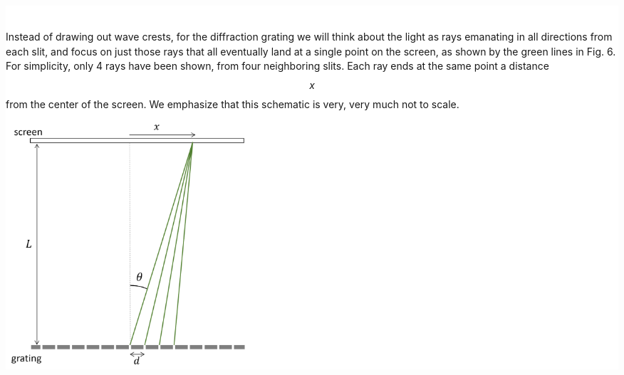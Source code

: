 <br>

Instead of drawing out wave crests, for the diffraction grating we will think about the light as rays emanating in all directions from each slit, and focus on just those rays that all eventually land at a single point on the screen, as shown by the green lines in Fig. 6. For simplicity, only 4 rays have been shown, from four neighboring slits. Each ray ends at the same point a distance $$x$$ from the center of the screen. We emphasize that this schematic is very, very much not to scale.

<img src="images/week1-fig6.png" alt="" width="350"> 
